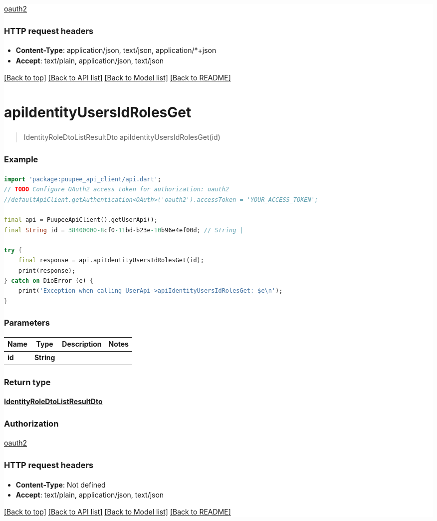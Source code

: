 [oauth2](../README.md#oauth2)

### HTTP request headers

 - **Content-Type**: application/json, text/json, application/*+json
 - **Accept**: text/plain, application/json, text/json

[[Back to top]](#) [[Back to API list]](../README.md#documentation-for-api-endpoints) [[Back to Model list]](../README.md#documentation-for-models) [[Back to README]](../README.md)

# **apiIdentityUsersIdRolesGet**
> IdentityRoleDtoListResultDto apiIdentityUsersIdRolesGet(id)



### Example
```dart
import 'package:puupee_api_client/api.dart';
// TODO Configure OAuth2 access token for authorization: oauth2
//defaultApiClient.getAuthentication<OAuth>('oauth2').accessToken = 'YOUR_ACCESS_TOKEN';

final api = PuupeeApiClient().getUserApi();
final String id = 38400000-8cf0-11bd-b23e-10b96e4ef00d; // String | 

try {
    final response = api.apiIdentityUsersIdRolesGet(id);
    print(response);
} catch on DioError (e) {
    print('Exception when calling UserApi->apiIdentityUsersIdRolesGet: $e\n');
}
```

### Parameters

Name | Type | Description  | Notes
------------- | ------------- | ------------- | -------------
 **id** | **String**|  | 

### Return type

[**IdentityRoleDtoListResultDto**](IdentityRoleDtoListResultDto.md)

### Authorization

[oauth2](../README.md#oauth2)

### HTTP request headers

 - **Content-Type**: Not defined
 - **Accept**: text/plain, application/json, text/json

[[Back to top]](#) [[Back to API list]](../README.md#documentation-for-api-endpoints) [[Back to Model list]](../README.md#documentation-for-models) [[Back to README]](../README.md)
